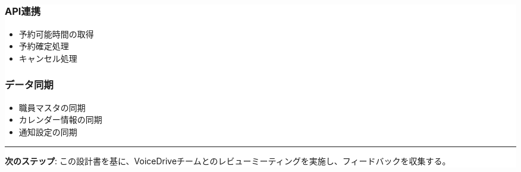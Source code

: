 ### API連携
- 予約可能時間の取得
- 予約確定処理
- キャンセル処理

### データ同期
- 職員マスタの同期
- カレンダー情報の同期
- 通知設定の同期

---

**次のステップ**: この設計書を基に、VoiceDriveチームとのレビューミーティングを実施し、フィードバックを収集する。